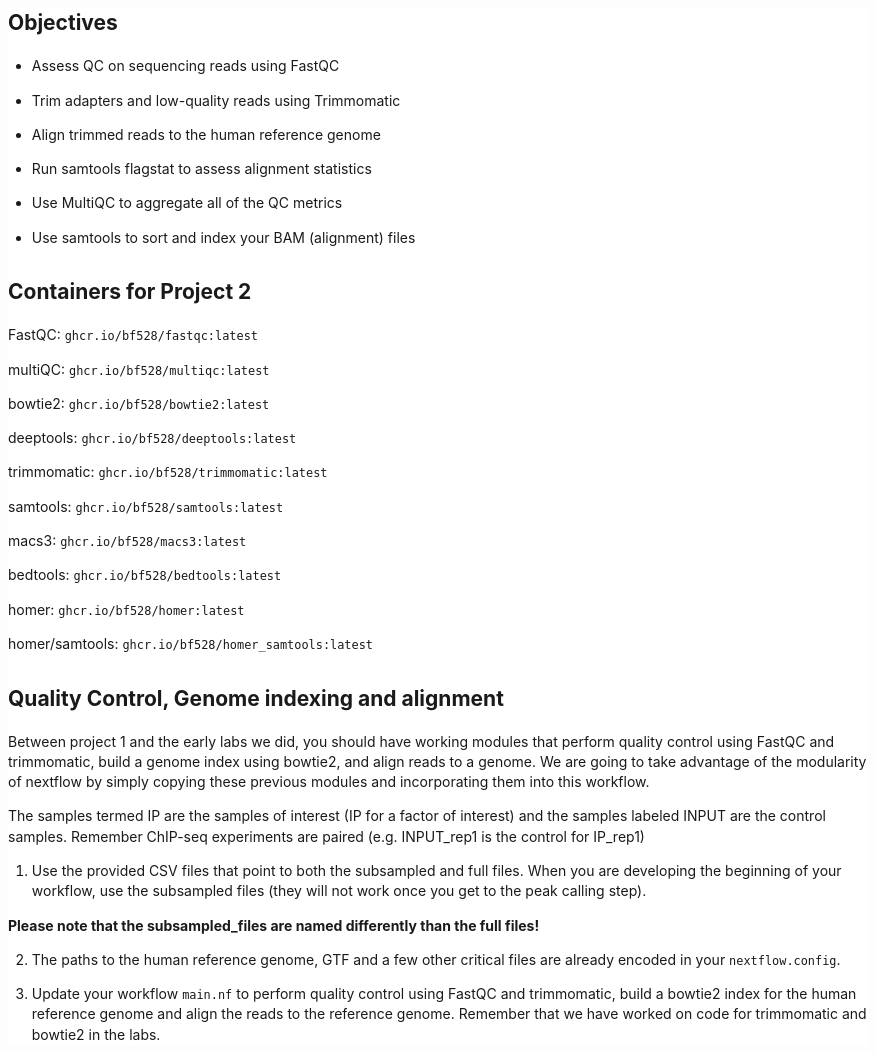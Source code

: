## Objectives

- Assess QC on sequencing reads using FastQC

- Trim adapters and low-quality reads using Trimmomatic

- Align trimmed reads to the human reference genome

- Run samtools flagstat to assess alignment statistics

- Use MultiQC to aggregate all of the QC metrics

- Use samtools to sort and index your BAM (alignment) files

## Containers for Project 2

FastQC: `ghcr.io/bf528/fastqc:latest`

multiQC: `ghcr.io/bf528/multiqc:latest`

bowtie2: `ghcr.io/bf528/bowtie2:latest`

deeptools: `ghcr.io/bf528/deeptools:latest`

trimmomatic: `ghcr.io/bf528/trimmomatic:latest`

samtools: `ghcr.io/bf528/samtools:latest`

macs3: `ghcr.io/bf528/macs3:latest`

bedtools: `ghcr.io/bf528/bedtools:latest`

homer: `ghcr.io/bf528/homer:latest`

homer/samtools: `ghcr.io/bf528/homer_samtools:latest`

## Quality Control, Genome indexing and alignment

Between project 1 and the early labs we did, you should have working modules
that perform quality control using FastQC and trimmomatic, build a genome index
using bowtie2, and align reads to a genome. We are going to take advantage of
the modularity of nextflow by simply copying these previous modules and
incorporating them into this workflow.

The samples termed IP are the samples of interest (IP for a factor of interest)
and the samples labeled INPUT are the control samples. Remember ChIP-seq experiments
are paired (e.g. INPUT_rep1 is the control for IP_rep1)

1. Use the provided CSV files that point to both the subsampled and full files.
When you are developing the beginning of your workflow, use the subsampled files
(they will not work once you get to the peak calling step). 

**Please note that the subsampled_files are named differently than the full files!**

2. The paths to the human reference genome, GTF and a few other critical files
are already encoded in your `nextflow.config`. 

3. Update your workflow `main.nf` to perform quality control using FastQC and
trimmomatic, build a bowtie2 index for the human reference genome and align the
reads to the reference genome. Remember that we have worked on code for
trimmomatic and bowtie2 in the labs.
